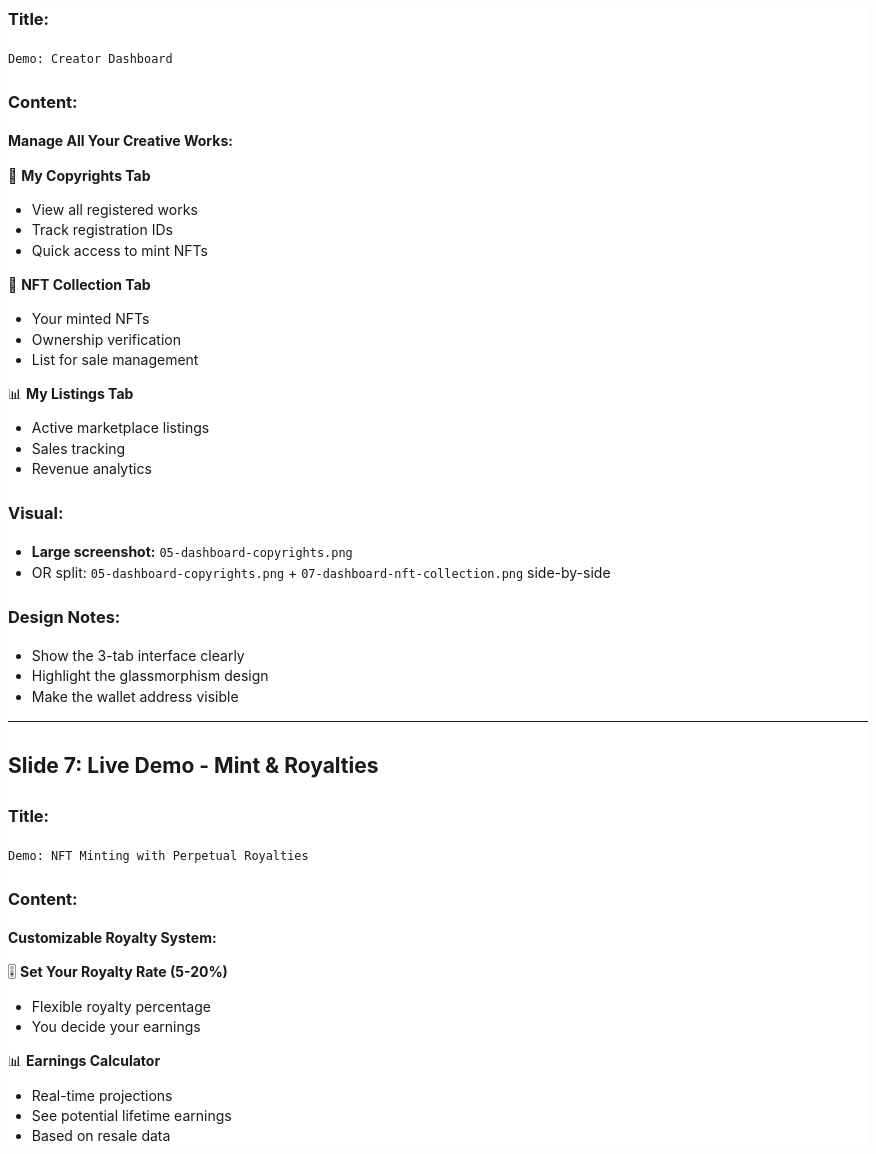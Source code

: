 ### Title:
```
Demo: Creator Dashboard
```

### Content:

**Manage All Your Creative Works:**

📄 **My Copyrights Tab**
- View all registered works
- Track registration IDs
- Quick access to mint NFTs

🎨 **NFT Collection Tab**
- Your minted NFTs
- Ownership verification
- List for sale management

📊 **My Listings Tab**
- Active marketplace listings
- Sales tracking
- Revenue analytics

### Visual:
- **Large screenshot:** `05-dashboard-copyrights.png`
- OR split: `05-dashboard-copyrights.png` + `07-dashboard-nft-collection.png` side-by-side

### Design Notes:
- Show the 3-tab interface clearly
- Highlight the glassmorphism design
- Make the wallet address visible

---

## Slide 7: Live Demo - Mint & Royalties

### Title:
```
Demo: NFT Minting with Perpetual Royalties
```

### Content:

**Customizable Royalty System:**

🎚️ **Set Your Royalty Rate (5-20%)**
- Flexible royalty percentage
- You decide your earnings

📊 **Earnings Calculator**
- Real-time projections
- See potential lifetime earnings
- Based on resale data

